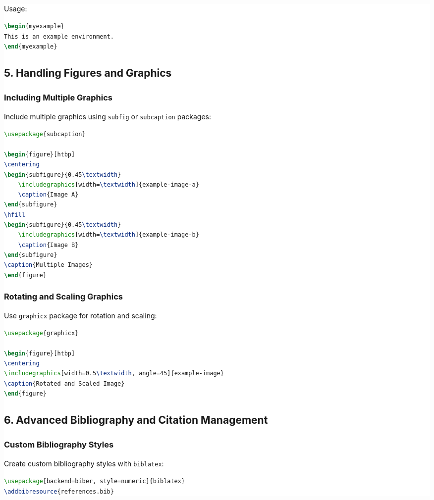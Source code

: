 Usage:

```latex
\begin{myexample}
This is an example environment.
\end{myexample}
```

## 5. Handling Figures and Graphics

### Including Multiple Graphics

Include multiple graphics using `subfig` or `subcaption` packages:

```latex
\usepackage{subcaption}

\begin{figure}[htbp]
\centering
\begin{subfigure}{0.45\textwidth}
    \includegraphics[width=\textwidth]{example-image-a}
    \caption{Image A}
\end{subfigure}
\hfill
\begin{subfigure}{0.45\textwidth}
    \includegraphics[width=\textwidth]{example-image-b}
    \caption{Image B}
\end{subfigure}
\caption{Multiple Images}
\end{figure}
```

### Rotating and Scaling Graphics

Use `graphicx` package for rotation and scaling:

```latex
\usepackage{graphicx}

\begin{figure}[htbp]
\centering
\includegraphics[width=0.5\textwidth, angle=45]{example-image}
\caption{Rotated and Scaled Image}
\end{figure}
```

## 6. Advanced Bibliography and Citation Management

### Custom Bibliography Styles

Create custom bibliography styles with `biblatex`:

```latex
\usepackage[backend=biber, style=numeric]{biblatex}
\addbibresource{references.bib}
```
